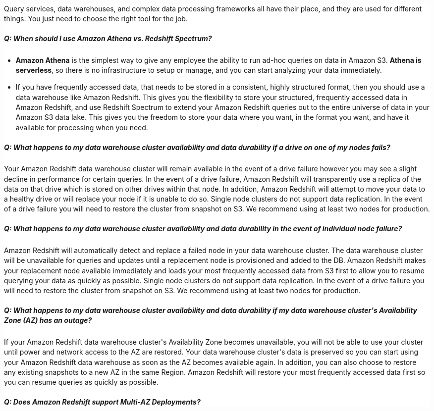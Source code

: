 Query services, data warehouses, and complex data processing frameworks all have their place, and they are used for different things. You just need to choose the right tool for the job.

##### Q: When should I use Amazon Athena vs. Redshift Spectrum?

* **Amazon Athena** is the simplest way to give any employee the ability to run ad-hoc queries on data in Amazon S3. **Athena is serverless**, so there is no infrastructure to setup or manage, and you can start analyzing your data immediately.

* If you have frequently accessed data, that needs to be stored in a consistent, highly structured format, then you should use a data warehouse like Amazon Redshift. This gives you the flexibility to store your structured, frequently accessed data in Amazon Redshift, and use Redshift Spectrum to extend your Amazon Redshift queries out to the entire universe of data in your Amazon S3 data lake. This gives you the freedom to store your data where you want, in the format you want, and have it available for processing when you need.

##### Q: What happens to my data warehouse cluster availability and data durability if a drive on one of my nodes fails?

Your Amazon Redshift data warehouse cluster will remain available in the event of a drive failure however you may see a slight decline in performance for certain queries. In the event of a drive failure, Amazon Redshift will transparently use a replica of the data on that drive which is stored on other drives within that node. In addition, Amazon Redshift will attempt to move your data to a healthy drive or will replace your node if it is unable to do so. Single node clusters do not support data replication. In the event of a drive failure you will need to restore the cluster from snapshot on S3. We recommend using at least two nodes for production.

##### Q: What happens to my data warehouse cluster availability and data durability in the event of individual node failure?

Amazon Redshift will automatically detect and replace a failed node in your data warehouse cluster. The data warehouse cluster will be unavailable for queries and updates until a replacement node is provisioned and added to the DB. Amazon Redshift makes your replacement node available immediately and loads your most frequently accessed data from S3 first to allow you to resume querying your data as quickly as possible. Single node clusters do not support data replication. In the event of a drive failure you will need to restore the cluster from snapshot on S3. We recommend using at least two nodes for production.


##### Q: What happens to my data warehouse cluster availability and data durability if my data warehouse cluster's Availability Zone (AZ) has an outage?

If your Amazon Redshift data warehouse cluster's Availability Zone becomes unavailable, you will not be able to use your cluster until power and network access to the AZ are restored. Your data warehouse cluster's data is preserved so you can start using your Amazon Redshift data warehouse as soon as the AZ becomes available again. In addition, you can also choose to restore any existing snapshots to a new AZ in the same Region. Amazon Redshift will restore your most frequently accessed data first so you can resume queries as quickly as possible.

##### Q: Does Amazon Redshift support Multi-AZ Deployments?
